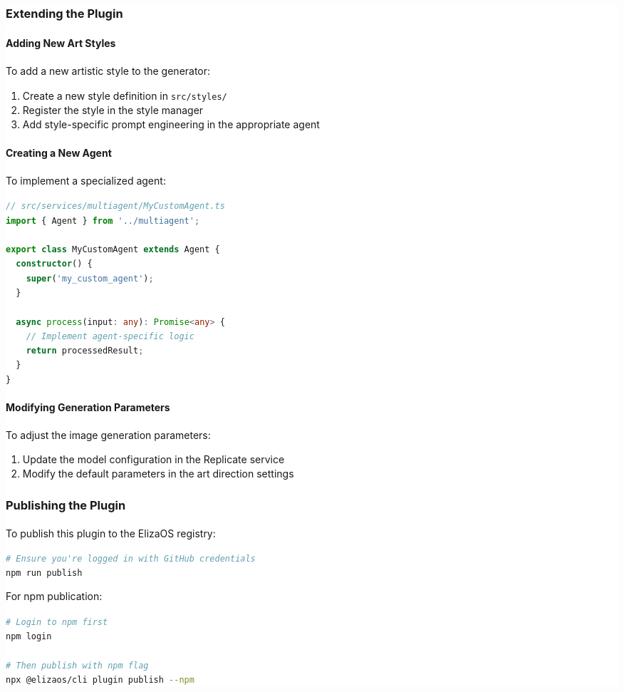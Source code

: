 ### Extending the Plugin

#### Adding New Art Styles

To add a new artistic style to the generator:

1. Create a new style definition in `src/styles/`
2. Register the style in the style manager
3. Add style-specific prompt engineering in the appropriate agent

#### Creating a New Agent

To implement a specialized agent:

```typescript
// src/services/multiagent/MyCustomAgent.ts
import { Agent } from '../multiagent';

export class MyCustomAgent extends Agent {
  constructor() {
    super('my_custom_agent');
  }

  async process(input: any): Promise<any> {
    // Implement agent-specific logic
    return processedResult;
  }
}
```

#### Modifying Generation Parameters

To adjust the image generation parameters:

1. Update the model configuration in the Replicate service
2. Modify the default parameters in the art direction settings

### Publishing the Plugin

To publish this plugin to the ElizaOS registry:

```bash
# Ensure you're logged in with GitHub credentials
npm run publish
```

For npm publication:

```bash
# Login to npm first
npm login

# Then publish with npm flag
npx @elizaos/cli plugin publish --npm
```
